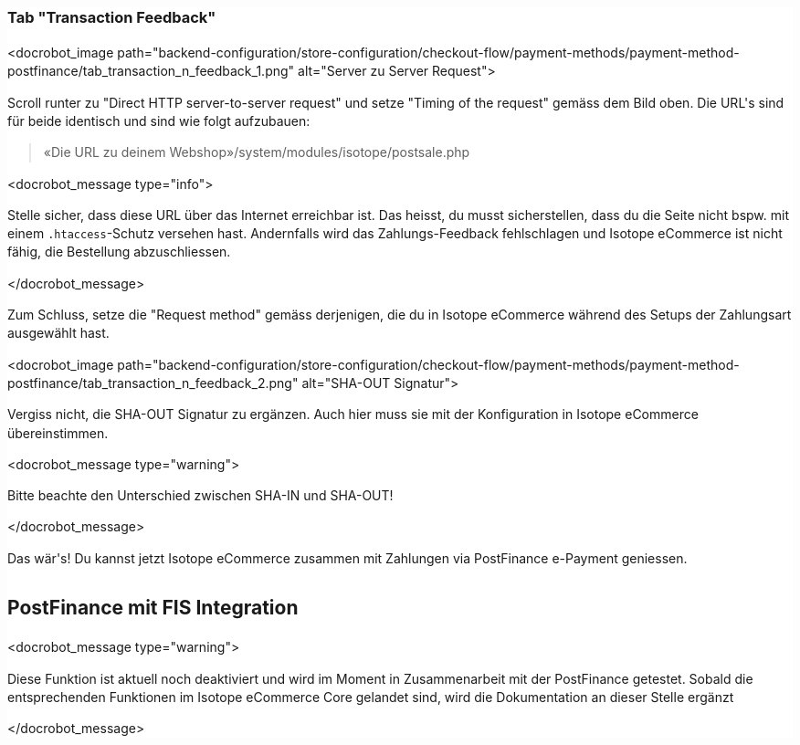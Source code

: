 ### Tab "Transaction Feedback"

<docrobot_image path="backend-configuration/store-configuration/checkout-flow/payment-methods/payment-method-postfinance/tab_transaction_n_feedback_1.png" alt="Server zu Server Request">

Scroll runter zu "Direct HTTP server-to-server request" und setze "Timing of the request" gemäss dem Bild oben.
Die URL's sind für beide identisch und sind wie folgt aufzubauen:

>	«Die URL zu deinem Webshop»/system/modules/isotope/postsale.php

<docrobot_message type="info"><p>Stelle sicher, dass diese URL über das Internet erreichbar ist. Das heisst, du musst sicherstellen, dass du die Seite nicht bspw. mit einem `.htaccess`-Schutz versehen hast. Andernfalls wird das Zahlungs-Feedback fehlschlagen und Isotope eCommerce ist nicht fähig, die Bestellung abzuschliessen.</p></docrobot_message>

Zum Schluss, setze die "Request method" gemäss derjenigen, die du in Isotope eCommerce während des Setups der Zahlungsart ausgewählt hast.

<docrobot_image path="backend-configuration/store-configuration/checkout-flow/payment-methods/payment-method-postfinance/tab_transaction_n_feedback_2.png" alt="SHA-OUT Signatur">

Vergiss nicht, die SHA-OUT Signatur zu ergänzen. Auch hier muss sie mit der Konfiguration in Isotope eCommerce übereinstimmen.

<docrobot_message type="warning"><p>Bitte beachte den Unterschied zwischen SHA-IN und SHA-OUT!</p></docrobot_message>

Das wär's! Du kannst jetzt Isotope eCommerce zusammen mit Zahlungen via PostFinance e-Payment geniessen.

## PostFinance mit FIS Integration

<docrobot_message type="warning"><p>Diese Funktion ist aktuell noch deaktiviert und wird im Moment in Zusammenarbeit mit der PostFinance getestet. Sobald die entsprechenden Funktionen im Isotope eCommerce Core gelandet sind, wird die Dokumentation an dieser Stelle ergänzt</p></docrobot_message>

[1]: https://www.postfinance.ch/de/biz/prod/eserv/epay.html